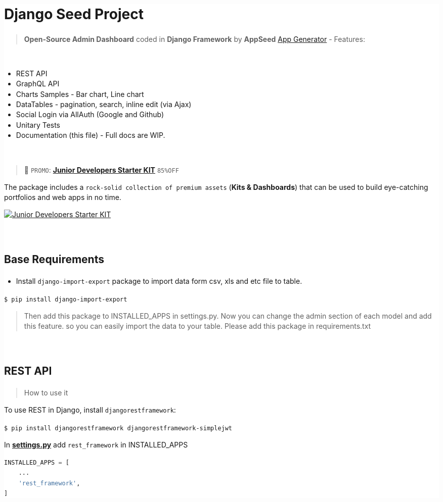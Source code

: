 # Django Seed Project

> **Open-Source Admin Dashboard** coded in **Django Framework** by **AppSeed** [App Generator](https://appseed.us/app-generator) - Features:

<br />

- REST API 
- GraphQL API
- Charts Samples - Bar chart, Line chart
- DataTables - pagination, search, inline edit (via Ajax) 
- Social Login via AllAuth (Google and Github) 
- Unitary Tests
- Documentation (this file) - Full docs are WIP.

<br /> 

> 🚀 `PROMO`: **[Junior Developers Starter KIT](https://www.creative-tim.com/product/buy/bundle/junior-bundle?AFFILIATE=128200)** `85%OFF`

The package includes a `rock-solid collection of premium assets` (**Kits & Dashboards**) that can be used to build eye-catching portfolios and web apps in no time.

[![Junior Developers Starter KIT](https://user-images.githubusercontent.com/51854817/195055646-e55200cd-0ddd-4bdd-aded-0d4e4479789b.png)](https://www.creative-tim.com/product/buy/bundle/junior-bundle?AFFILIATE=128200)

<br /> 

## Base Requirements

- Install `django-import-export` package to import data form csv, xls and etc file to table.
```bash
$ pip install django-import-export
```
> Then add this package to INSTALLED_APPS in settings.py. Now you can change the admin section of each model and add this feature. so you can easily import the data to your table.
> Please add this package in requirements.txt

<br />

## REST API

> How to use it

To use REST in Django, install `djangorestframework`:
‍‍‍
```bash
$ pip install djangorestframework djangorestframework-simplejwt
```

In **[settings.py](https://github.com/app-generator/django-dashboard-eps/blob/master/core/settings.py)** add `rest_framework` in INSTALLED_APPS
```python
INSTALLED_APPS = [
    ...
    'rest_framework',
]
```
